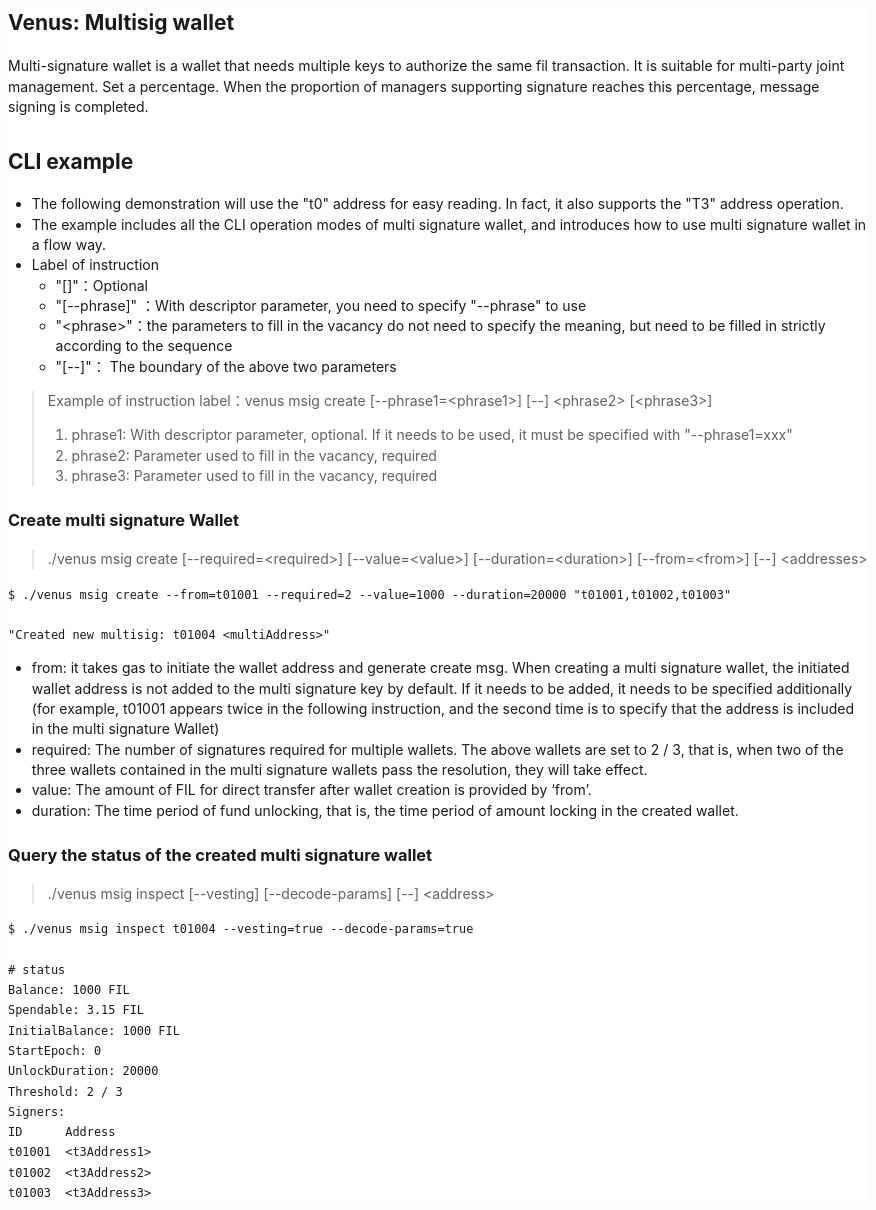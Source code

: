 ## Venus: Multisig wallet
Multi-signature wallet is a wallet that needs multiple keys to authorize the same fil transaction. It is suitable for multi-party joint management. Set a percentage. When the proportion of managers supporting signature reaches this percentage, message signing is completed.

## CLI example
- The following demonstration will use the "t0" address for easy reading. In fact, it also supports the "T3" address operation.
- The example includes all the CLI operation modes of multi signature wallet, and introduces how to use multi signature wallet in a flow way.
- Label of instruction
    - "[]"：Optional
    - "[--phrase]" ：With descriptor parameter, you need to specify "--phrase" to use
    - "\<phrase\>"：the parameters to fill in the vacancy do not need to specify the meaning, but need to be filled in strictly according to the sequence
    - "[--]"： The boundary of the above two parameters
> Example of instruction label：venus msig create [--phrase1=\<phrase1>] [--] \<phrase2\> [\<phrase3\>] 
>1. phrase1: With descriptor parameter, optional. If it needs to be used, it must be specified with "--phrase1=xxx"
>2. phrase2: Parameter used to fill in the vacancy, required 
>3. phrase3: Parameter used to fill in the vacancy, required


### Create multi signature Wallet
>./venus msig create [--required=\<required>] [--value=\<value>] [--duration=\<duration>] [--from=\<from>] [--] \<addresses>

```shell script
$ ./venus msig create --from=t01001 --required=2 --value=1000 --duration=20000 "t01001,t01002,t01003"

"Created new multisig: t01004 <multiAddress>"
```
- from: it takes gas to initiate the wallet address and generate create msg. When creating a multi signature wallet, the initiated wallet address is not added to the multi signature key by default. If it needs to be added, it needs to be specified additionally (for example, t01001 appears twice in the following instruction, and the second time is to specify that the address is included in the multi signature Wallet)
- required: The number of signatures required for multiple wallets. The above wallets are set to 2 / 3, that is, when two of the three wallets contained in the multi signature wallets pass the resolution, they will take effect.
- value: The amount of FIL for direct transfer after wallet creation is provided by ‘from’.
- duration: The time period of fund unlocking, that is, the time period of amount locking in the created wallet.

### Query the status of the created multi signature wallet
>./venus msig inspect [--vesting] [--decode-params] [--] \<address>
```shell script
$ ./venus msig inspect t01004 --vesting=true --decode-params=true

# status
Balance: 1000 FIL
Spendable: 3.15 FIL
InitialBalance: 1000 FIL
StartEpoch: 0
UnlockDuration: 20000
Threshold: 2 / 3
Signers:
ID      Address
t01001  <t3Address1>
t01002  <t3Address2>
t01003  <t3Address3>
```